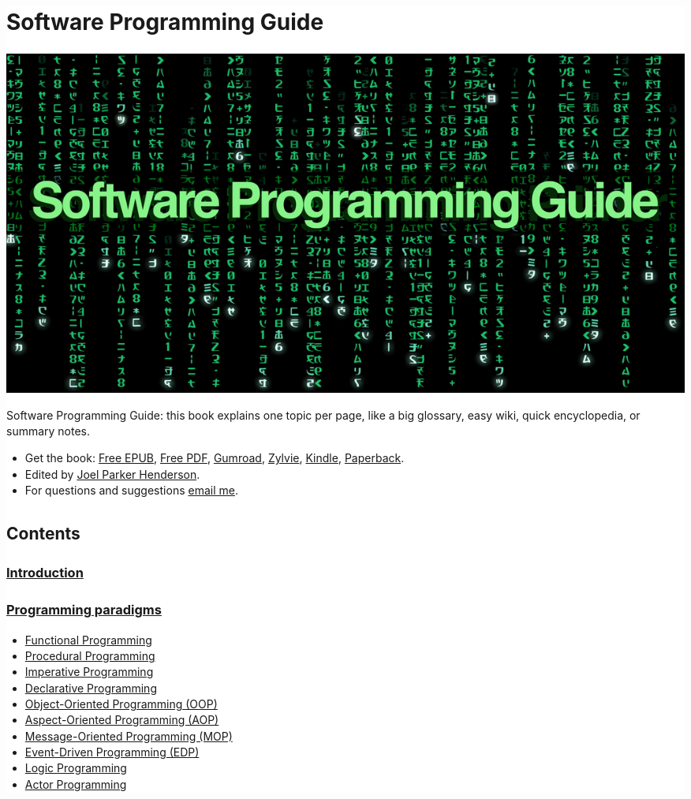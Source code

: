 

# Software Programming Guide

<img src="README.jpg" alt="splash" style="width: 100%;"/>

Software Programming Guide: this book explains one topic per page, like a big glossary, easy wiki, quick encyclopedia, or summary notes.

* Get the book: 
  [Free EPUB](https://github.com/SixArm/software-programming-guide/raw/main/software-programming-guide.epub), 
  [Free PDF](https://github.com/SixArm/software-programming-guide/raw/main/software-programming-guide.pdf),
  [Gumroad](https://gumroad.com/l/software-programming-guide),
  [Zylvie](https://zylvie.com/joelparkerhenderson/p/software-programming-guide),
  [Kindle](https://www.amazon.com/dp/B0CP2YDWGH), 
  [Paperback](https://www.amazon.com/dp/TODO).
* Edited by [Joel Parker Henderson](https://github.com/joelparkerhenderson).
* For questions and suggestions [email me](mailto:joel@joelparkerhenderson.com).

## Contents

### [Introduction](topics/software-programming-guide-introduction)

### [Programming paradigms](topics/programming-paradigms)

* [Functional Programming](topics/functional-programming)
* [Procedural Programming](topics/procedural-programming)
* [Imperative Programming](topics/imperative-programming)
* [Declarative Programming](topics/declarative-programming)
* [Object-Oriented Programming (OOP)](topics/object-oriented-programming)
* [Aspect-Oriented Programming (AOP)](topics/aspect-oriented-programming)
* [Message-Oriented Programming (MOP)](topics/message-oriented-programming)
* [Event-Driven Programming (EDP)](topics/event-driven-programming)
* [Logic Programming](topics/logic-programming)
* [Actor Programming](topics/actor-programming)
